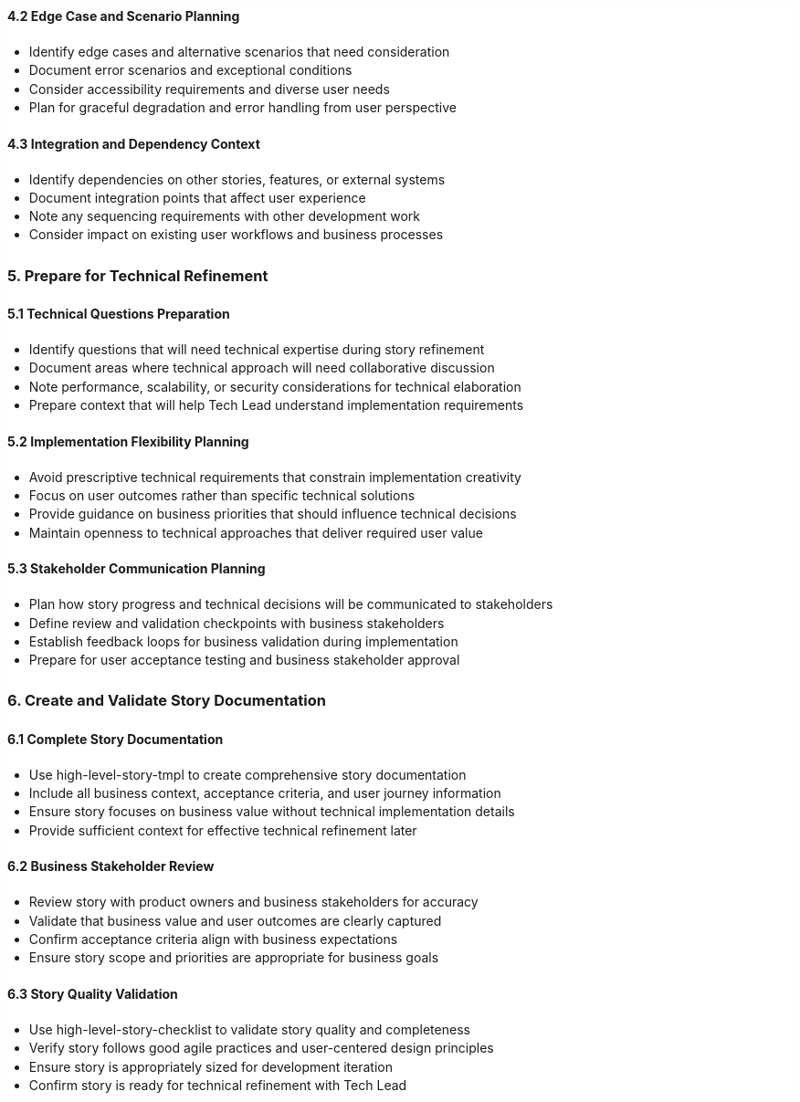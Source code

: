 #### 4.2 Edge Case and Scenario Planning
- Identify edge cases and alternative scenarios that need consideration
- Document error scenarios and exceptional conditions
- Consider accessibility requirements and diverse user needs
- Plan for graceful degradation and error handling from user perspective

#### 4.3 Integration and Dependency Context
- Identify dependencies on other stories, features, or external systems
- Document integration points that affect user experience
- Note any sequencing requirements with other development work
- Consider impact on existing user workflows and business processes

### 5. Prepare for Technical Refinement

#### 5.1 Technical Questions Preparation
- Identify questions that will need technical expertise during story refinement
- Document areas where technical approach will need collaborative discussion
- Note performance, scalability, or security considerations for technical elaboration
- Prepare context that will help Tech Lead understand implementation requirements

#### 5.2 Implementation Flexibility Planning
- Avoid prescriptive technical requirements that constrain implementation creativity
- Focus on user outcomes rather than specific technical solutions
- Provide guidance on business priorities that should influence technical decisions
- Maintain openness to technical approaches that deliver required user value

#### 5.3 Stakeholder Communication Planning
- Plan how story progress and technical decisions will be communicated to stakeholders
- Define review and validation checkpoints with business stakeholders
- Establish feedback loops for business validation during implementation
- Prepare for user acceptance testing and business stakeholder approval

### 6. Create and Validate Story Documentation

#### 6.1 Complete Story Documentation
- Use high-level-story-tmpl to create comprehensive story documentation
- Include all business context, acceptance criteria, and user journey information
- Ensure story focuses on business value without technical implementation details
- Provide sufficient context for effective technical refinement later

#### 6.2 Business Stakeholder Review
- Review story with product owners and business stakeholders for accuracy
- Validate that business value and user outcomes are clearly captured
- Confirm acceptance criteria align with business expectations
- Ensure story scope and priorities are appropriate for business goals

#### 6.3 Story Quality Validation
- Use high-level-story-checklist to validate story quality and completeness
- Verify story follows good agile practices and user-centered design principles
- Ensure story is appropriately sized for development iteration
- Confirm story is ready for technical refinement with Tech Lead
